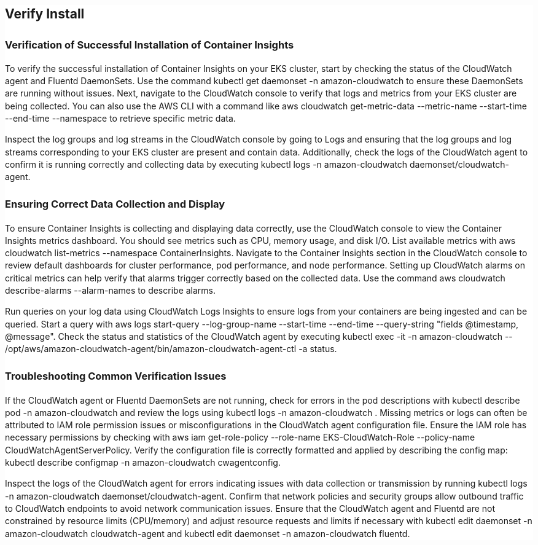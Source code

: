 



## Verify Install

### Verification of Successful Installation of Container Insights
To verify the successful installation of Container Insights on your EKS cluster, start by checking the status of the CloudWatch agent and Fluentd DaemonSets. Use the command kubectl get daemonset -n amazon-cloudwatch to ensure these DaemonSets are running without issues. Next, navigate to the CloudWatch console to verify that logs and metrics from your EKS cluster are being collected. You can also use the AWS CLI with a command like aws cloudwatch get-metric-data --metric-name <metric-name> --start-time <start-time> --end-time <end-time> --namespace <namespace> to retrieve specific metric data.

Inspect the log groups and log streams in the CloudWatch console by going to Logs and ensuring that the log groups and log streams corresponding to your EKS cluster are present and contain data. Additionally, check the logs of the CloudWatch agent to confirm it is running correctly and collecting data by executing kubectl logs -n amazon-cloudwatch daemonset/cloudwatch-agent.

### Ensuring Correct Data Collection and Display
To ensure Container Insights is collecting and displaying data correctly, use the CloudWatch console to view the Container Insights metrics dashboard. You should see metrics such as CPU, memory usage, and disk I/O. List available metrics with aws cloudwatch list-metrics --namespace ContainerInsights. Navigate to the Container Insights section in the CloudWatch console to review default dashboards for cluster performance, pod performance, and node performance. Setting up CloudWatch alarms on critical metrics can help verify that alarms trigger correctly based on the collected data. Use the command aws cloudwatch describe-alarms --alarm-names <alarm-name> to describe alarms.

Run queries on your log data using CloudWatch Logs Insights to ensure logs from your containers are being ingested and can be queried. Start a query with aws logs start-query --log-group-name <log-group-name> --start-time <start-time> --end-time <end-time> --query-string "fields @timestamp, @message". Check the status and statistics of the CloudWatch agent by executing kubectl exec -it -n amazon-cloudwatch <cloudwatch-agent-pod> -- /opt/aws/amazon-cloudwatch-agent/bin/amazon-cloudwatch-agent-ctl -a status.

### Troubleshooting Common Verification Issues
If the CloudWatch agent or Fluentd DaemonSets are not running, check for errors in the pod descriptions with kubectl describe pod -n amazon-cloudwatch <pod-name> and review the logs using kubectl logs -n amazon-cloudwatch <pod-name>. Missing metrics or logs can often be attributed to IAM role permission issues or misconfigurations in the CloudWatch agent configuration file. Ensure the IAM role has necessary permissions by checking with aws iam get-role-policy --role-name EKS-CloudWatch-Role --policy-name CloudWatchAgentServerPolicy. Verify the configuration file is correctly formatted and applied by describing the config map: kubectl describe configmap -n amazon-cloudwatch cwagentconfig.

Inspect the logs of the CloudWatch agent for errors indicating issues with data collection or transmission by running kubectl logs -n amazon-cloudwatch daemonset/cloudwatch-agent. Confirm that network policies and security groups allow outbound traffic to CloudWatch endpoints to avoid network communication issues. Ensure that the CloudWatch agent and Fluentd are not constrained by resource limits (CPU/memory) and adjust resource requests and limits if necessary with kubectl edit daemonset -n amazon-cloudwatch cloudwatch-agent and kubectl edit daemonset -n amazon-cloudwatch fluentd.
